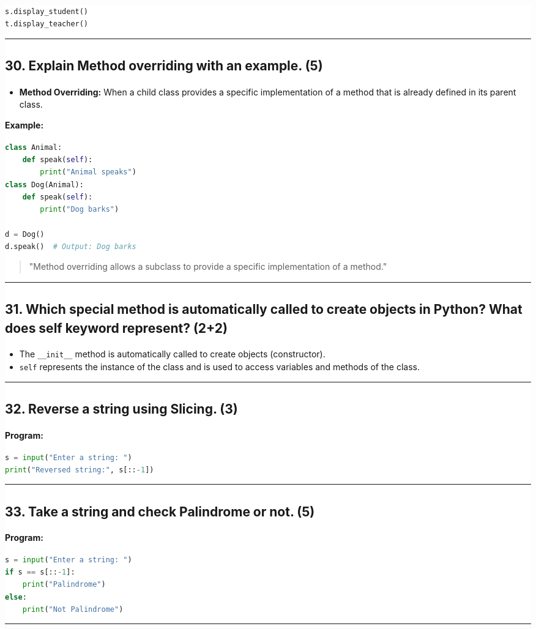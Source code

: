```python
s.display_student()
t.display_teacher()
```

---

## 30. Explain Method overriding with an example. (5)

- **Method Overriding:** When a child class provides a specific implementation of a method that is already defined in its parent class.

**Example:**
```python
class Animal:
    def speak(self):
        print("Animal speaks")
class Dog(Animal):
    def speak(self):
        print("Dog barks")

d = Dog()
d.speak()  # Output: Dog barks
```
> "Method overriding allows a subclass to provide a specific implementation of a method."

---

## 31. Which special method is automatically called to create objects in Python? What does self keyword represent? (2+2)

- The `__init__` method is automatically called to create objects (constructor).
- `self` represents the instance of the class and is used to access variables and methods of the class.

---

## 32. Reverse a string using Slicing. (3)

**Program:**
```python
s = input("Enter a string: ")
print("Reversed string:", s[::-1])
```

---

## 33. Take a string and check Palindrome or not. (5)

**Program:**
```python
s = input("Enter a string: ")
if s == s[::-1]:
    print("Palindrome")
else:
    print("Not Palindrome")
```

---